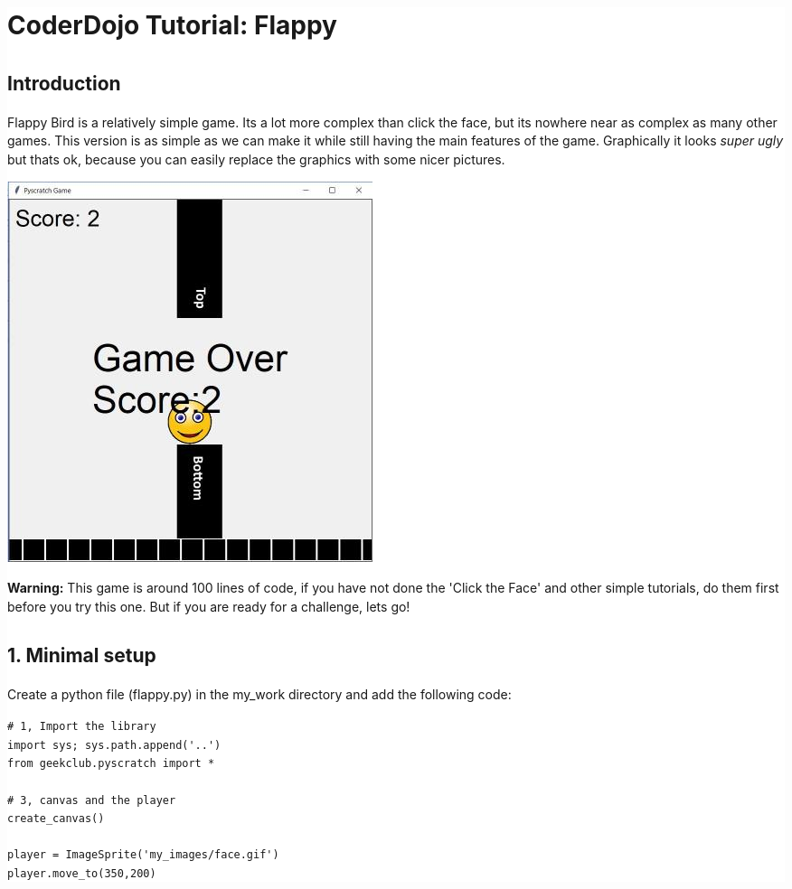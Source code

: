 # CoderDojo Tutorial: Flappy

## Introduction
Flappy Bird is a relatively simple game.  Its a lot more complex than click the face, but its nowhere near as complex as many other games.  This version is as simple as we can make it while still having the main features of the game. Graphically it looks *super ugly* but thats ok, because you can easily replace the graphics with some nicer pictures.

![finished](images/flappy.jpg)

**Warning:** This game is around 100 lines of code, if you have not done the 'Click the Face' and other simple tutorials, do them first before you try this one. But if you are ready for a challenge, lets go!

## 1. Minimal setup

Create a python file (flappy.py) in the my_work directory and add the following code:

	# 1, Import the library
	import sys; sys.path.append('..')
	from geekclub.pyscratch import *

	# 3, canvas and the player
	create_canvas()

	player = ImageSprite('my_images/face.gif')
	player.move_to(350,200)
